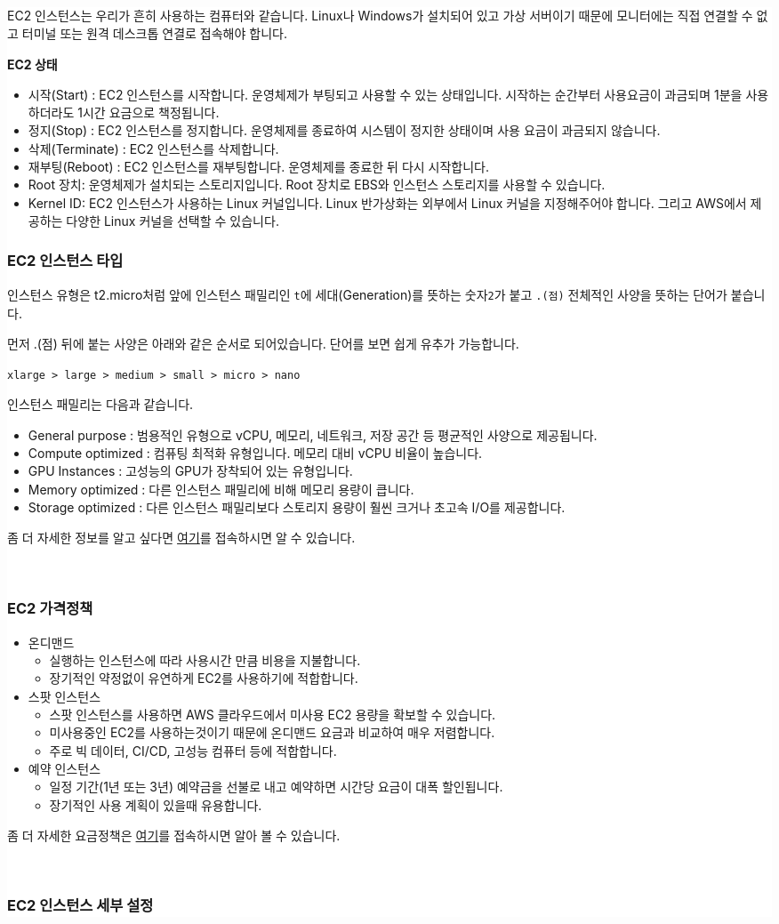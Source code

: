 EC2 인스턴스는 우리가 흔히 사용하는 컴퓨터와 같습니다. Linux나 Windows가 설치되어 있고 가상 서버이기 때문에 모니터에는 직접 연결할 수 없고 터미널 또는 원격 데스크톱 연결로 접속해야 합니다.

**EC2 상태**

- 시작(Start) : EC2 인스턴스를 시작합니다. 운영체제가 부팅되고 사용할 수 있는 상태입니다. 시작하는 순간부터 사용요금이 과금되며 1분을 사용하더라도 1시간 요금으로 책정됩니다.
- 정지(Stop) : EC2 인스턴스를 정지합니다. 운영체제를 종료하여 시스템이 정지한 상태이며 사용 요금이 과금되지 않습니다.
- 삭제(Terminate) : EC2 인스턴스를 삭제합니다.
- 재부팅(Reboot) : EC2 인스턴스를 재부팅합니다. 운영체제를 종료한 뒤 다시 시작합니다.
- Root 장치: 운영체제가 설치되는 스토리지입니다. Root 장치로 EBS와 인스턴스 스토리지를 사용할 수 있습니다.
- Kernel ID: EC2 인스턴스가 사용하는 Linux 커널입니다. Linux 반가상화는 외부에서 Linux 커널을 지정해주어야 합니다. 그리고 AWS에서 제공하는 다양한 Linux 커널을 선택할 수 있습니다.

### EC2 인스턴스 타입

인스턴스 유형은 t2.micro처럼 앞에 인스턴스 패밀리인 `t`에 세대(Generation)를 뜻하는 숫자`2`가 붙고 `.(점)` 전체적인 사양을 뜻하는 단어가 붙습니다.

먼저 .(점) 뒤에 붙는 사양은 아래와 같은 순서로 되어있습니다. 단어를 보면 쉽게 유추가 가능합니다.

`xlarge > large > medium > small > micro > nano`

인스턴스 패밀리는 다음과 같습니다.

- General purpose : 범용적인 유형으로 vCPU, 메모리, 네트워크, 저장 공간 등 평균적인 사양으로 제공됩니다.
- Compute optimized : 컴퓨팅 최적화 유형입니다. 메모리 대비 vCPU 비율이 높습니다.
- GPU Instances : 고성능의 GPU가 장착되어 있는 유형입니다.
- Memory optimized : 다른 인스턴스 패밀리에 비해 메모리 용량이 큽니다.
- Storage optimized : 다른 인스턴스 패밀리보다 스토리지 용량이 훨씬 크거나 초고속 I/O를 제공합니다.

좀 더 자세한 정보를 알고 싶다면 [여기](https://aws.amazon.com/ko/ec2/instance-types/)를 접속하시면 알 수 있습니다.

<br>

### EC2 가격정책

- 온디맨드
    - 실행하는 인스턴스에 따라 사용시간 만큼 비용을 지불합니다.
    - 장기적인 약정없이 유연하게 EC2를 사용하기에 적합합니다.
- 스팟 인스턴스
    - 스팟 인스턴스를 사용하면 AWS 클라우드에서 미사용 EC2 용량을 확보할 수 있습니다.
    - 미사용중인 EC2를 사용하는것이기 때문에 온디맨드 요금과 비교하여 매우 저렴합니다.
    - 주로 빅 데이터, CI/CD, 고성능 컴퓨터 등에 적합합니다.
- 예약 인스턴스
    - 일정 기간(1년 또는 3년) 예약금을 선불로 내고 예약하면 시간당 요금이 대폭 할인됩니다.
    - 장기적인 사용 계획이 있을때 유용합니다.

좀 더 자세한 요금정책은 [여기](https://aws.amazon.com/ko/ec2/pricing/)를 접속하시면 알아 볼 수 있습니다.

<br>

### EC2 인스턴스 세부 설정
